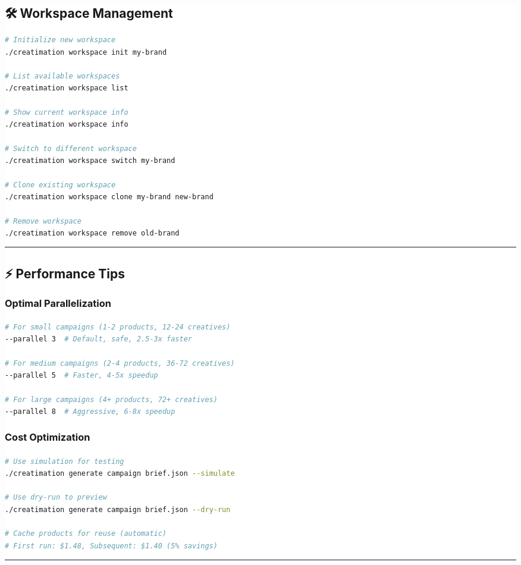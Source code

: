 ## 🛠️ Workspace Management

```bash
# Initialize new workspace
./creatimation workspace init my-brand

# List available workspaces
./creatimation workspace list

# Show current workspace info
./creatimation workspace info

# Switch to different workspace
./creatimation workspace switch my-brand

# Clone existing workspace
./creatimation workspace clone my-brand new-brand

# Remove workspace
./creatimation workspace remove old-brand
```

---

## ⚡ Performance Tips

### Optimal Parallelization

```bash
# For small campaigns (1-2 products, 12-24 creatives)
--parallel 3  # Default, safe, 2.5-3x faster

# For medium campaigns (2-4 products, 36-72 creatives)
--parallel 5  # Faster, 4-5x speedup

# For large campaigns (4+ products, 72+ creatives)
--parallel 8  # Aggressive, 6-8x speedup
```

### Cost Optimization

```bash
# Use simulation for testing
./creatimation generate campaign brief.json --simulate

# Use dry-run to preview
./creatimation generate campaign brief.json --dry-run

# Cache products for reuse (automatic)
# First run: $1.48, Subsequent: $1.40 (5% savings)
```

---